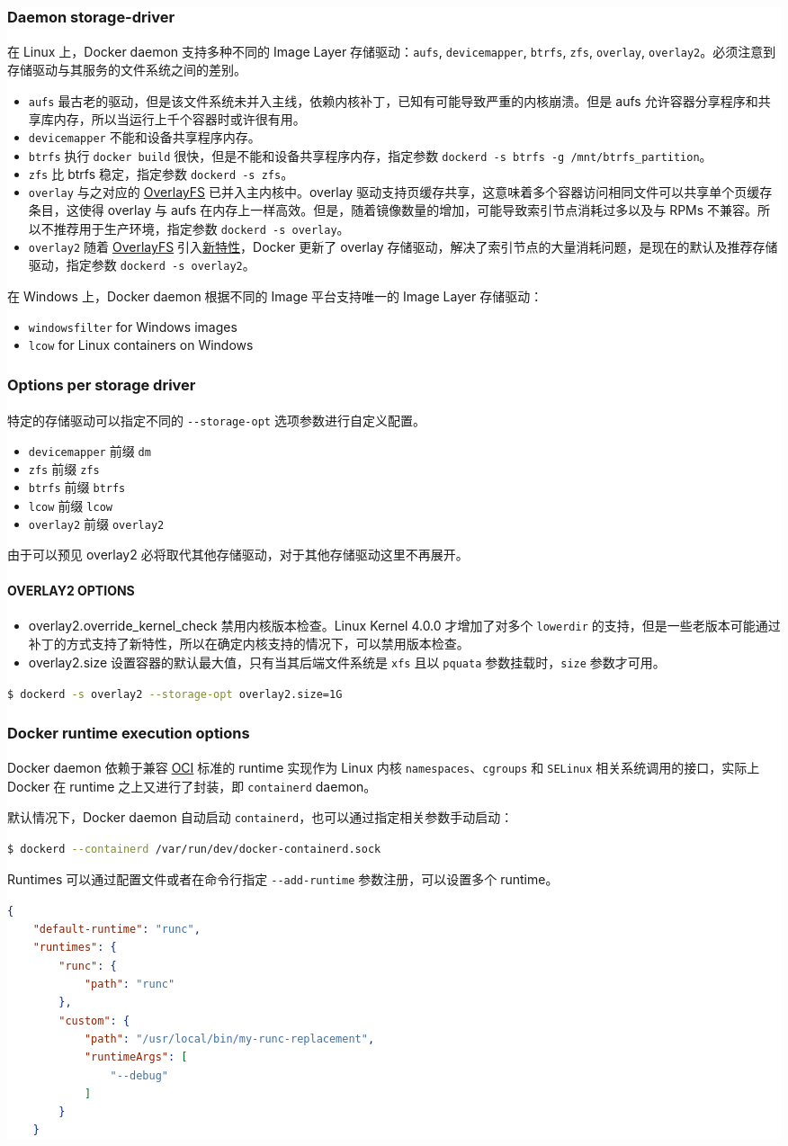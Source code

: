 ### Daemon storage-driver

在 Linux 上，Docker daemon 支持多种不同的 Image Layer 存储驱动：`aufs`, `devicemapper`, `btrfs`, `zfs`, `overlay`, `overlay2`。必须注意到存储驱动与其服务的文件系统之间的差别。

- `aufs` 最古老的驱动，但是该文件系统未并入主线，依赖内核补丁，已知有可能导致严重的内核崩溃。但是 aufs 允许容器分享程序和共享库内存，所以当运行上千个容器时或许很有用。
- `devicemapper` 不能和设备共享程序内存。
- `btrfs` 执行 `docker build` 很快，但是不能和设备共享程序内存，指定参数 `dockerd -s btrfs -g /mnt/btrfs_partition`。
- `zfs` 比 btrfs 稳定，指定参数 `dockerd -s zfs`。
- `overlay` 与之对应的 [OverlayFS](../../原理/联合文件系统/OverlayFS.md) 已并入主内核中。overlay 驱动支持页缓存共享，这意味着多个容器访问相同文件可以共享单个页缓存条目，这使得 overlay 与 aufs 在内存上一样高效。但是，随着镜像数量的增加，可能导致索引节点消耗过多以及与 RPMs 不兼容。所以不推荐用于生产环境，指定参数 `dockerd -s overlay`。
- `overlay2` 随着 [OverlayFS](https://www.kernel.org/doc/Documentation/filesystems/overlayfs.txt) 引入[新特性](https://lkml.org/lkml/2015/2/11/106)，Docker 更新了 overlay 存储驱动，解决了索引节点的大量消耗问题，是现在的默认及推荐存储驱动，指定参数 `dockerd -s overlay2`。

在 Windows 上，Docker daemon 根据不同的 Image 平台支持唯一的 Image Layer 存储驱动：

- `windowsfilter` for Windows images
- `lcow` for Linux containers on Windows

### Options per storage driver

特定的存储驱动可以指定不同的 `--storage-opt` 选项参数进行自定义配置。
- `devicemapper` 前缀 `dm`
- `zfs` 前缀 `zfs`
- `btrfs` 前缀 `btrfs` 
- `lcow` 前缀 `lcow`
- `overlay2` 前缀 `overlay2`

由于可以预见 overlay2 必将取代其他存储驱动，对于其他存储驱动这里不再展开。

#### OVERLAY2 OPTIONS

- overlay2.override_kernel_check 禁用内核版本检查。Linux Kernel 4.0.0 才增加了对多个 `lowerdir` 的支持，但是一些老版本可能通过补丁的方式支持了新特性，所以在确定内核支持的情况下，可以禁用版本检查。
- overlay2.size 设置容器的默认最大值，只有当其后端文件系统是 `xfs` 且以 `pquata` 参数挂载时，`size` 参数才可用。

```bash
$ dockerd -s overlay2 --storage-opt overlay2.size=1G
```

### Docker runtime execution options

Docker daemon 依赖于兼容 [OCI](https://github.com/opencontainers/runtime-spec) 标准的 runtime 实现作为 Linux 内核 `namespaces`、`cgroups` 和 `SELinux` 相关系统调用的接口，实际上 Docker 在 runtime 之上又进行了封装，即 `containerd` daemon。

默认情况下，Docker daemon 自动启动 `containerd`，也可以通过指定相关参数手动启动：

```bash
$ dockerd --containerd /var/run/dev/docker-containerd.sock
```

Runtimes 可以通过配置文件或者在命令行指定 `--add-runtime` 参数注册，可以设置多个 runtime。

```json
{
	"default-runtime": "runc",
	"runtimes": {
		"runc": {
			"path": "runc"
		},
		"custom": {
			"path": "/usr/local/bin/my-runc-replacement",
			"runtimeArgs": [
				"--debug"
			]
		}
	}
```